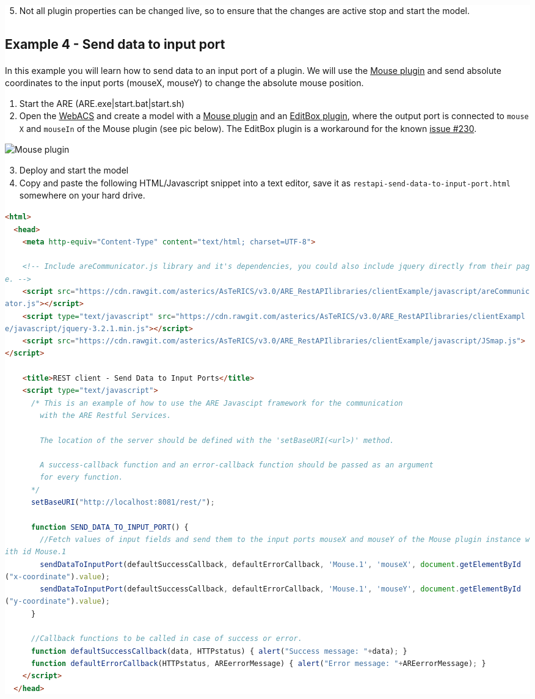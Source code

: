 5. Not all plugin properties can be changed live, so to ensure that the changes are active stop and start the model.

## Example 4 - Send data to input port
In this example you will learn how to send data to an input port of a plugin. We will use the [Mouse plugin](http://asterics.github.io/AsTeRICS/webapps/WebACS/help/index.html?plugins&actuators/Mouse.htm) and send absolute coordinates to the input ports (mouseX, mouseY) to change the absolute mouse position.

1. Start the ARE (ARE.exe|start.bat|start.sh)
2. Open the [WebACS](http://asterics.github.io/AsTeRICS/webapps/WebACS/?areBaseURI=http://localhost:8081) and create a model with a [Mouse plugin](http://asterics.github.io/AsTeRICS/webapps/WebACS/help/index.html?plugins&actuators/Mouse.htm) and an [EditBox plugin](http://asterics.github.io/AsTeRICS/webapps/WebACS/help/index.html?plugins&sensors/EditBox.htm), where the output port is connected to ```mouseX``` and ```mouseIn``` of the Mouse plugin (see pic below). The EditBox plugin is a workaround for the known [issue #230](https://github.com/asterics/AsTeRICS/issues/230).

![Mouse plugin](developer_guide/api/images/Mouse.JPG)

3. Deploy and start the model
4. Copy and paste the following HTML/Javascript snippet into a text editor, save it as ```restapi-send-data-to-input-port.html``` somewhere on your hard drive.

```html
<html>
  <head>
    <meta http-equiv="Content-Type" content="text/html; charset=UTF-8">

    <!-- Include areCommunicator.js library and it's dependencies, you could also include jquery directly from their page. -->
    <script src="https://cdn.rawgit.com/asterics/AsTeRICS/v3.0/ARE_RestAPIlibraries/clientExample/javascript/areCommunicator.js"></script>
    <script type="text/javascript" src="https://cdn.rawgit.com/asterics/AsTeRICS/v3.0/ARE_RestAPIlibraries/clientExample/javascript/jquery-3.2.1.min.js"></script>
    <script src="https://cdn.rawgit.com/asterics/AsTeRICS/v3.0/ARE_RestAPIlibraries/clientExample/javascript/JSmap.js"></script> 
     
    <title>REST client - Send Data to Input Ports</title>
    <script type="text/javascript">
      /* This is an example of how to use the ARE Javascipt framework for the communication
        with the ARE Restful Services.
        
        The location of the server should be defined with the 'setBaseURI(<url>)' method.
        
        A success-callback function and an error-callback function should be passed as an argument
        for every function.
      */
      setBaseURI("http://localhost:8081/rest/");
      
      function SEND_DATA_TO_INPUT_PORT() {
        //Fetch values of input fields and send them to the input ports mouseX and mouseY of the Mouse plugin instance with id Mouse.1
        sendDataToInputPort(defaultSuccessCallback, defaultErrorCallback, 'Mouse.1', 'mouseX', document.getElementById("x-coordinate").value);
        sendDataToInputPort(defaultSuccessCallback, defaultErrorCallback, 'Mouse.1', 'mouseY', document.getElementById("y-coordinate").value);
      }
      
      //Callback functions to be called in case of success or error.
      function defaultSuccessCallback(data, HTTPstatus) { alert("Success message: "+data); }
      function defaultErrorCallback(HTTPstatus, AREerrorMessage) { alert("Error message: "+AREerrorMessage); }
    </script>
  </head>
```